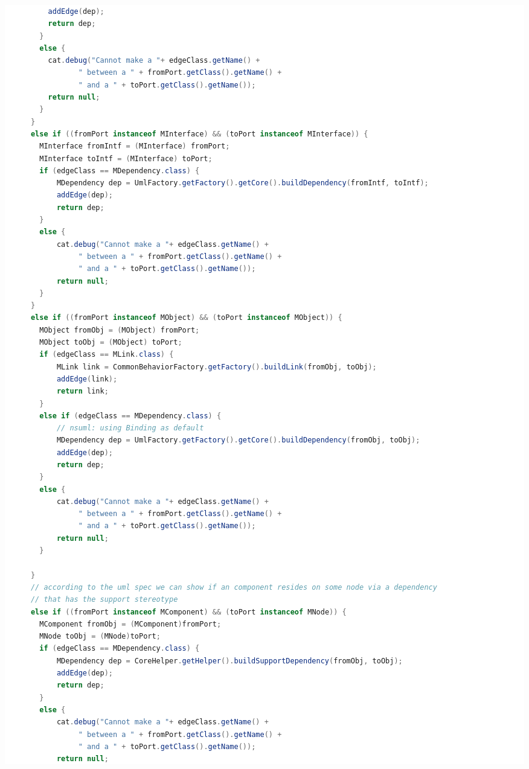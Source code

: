 ```java
	      addEdge(dep);
	      return dep;
	    }
	    else {
	      cat.debug("Cannot make a "+ edgeClass.getName() +
			     " between a " + fromPort.getClass().getName() +
			     " and a " + toPort.getClass().getName());
	      return null;
	    }
      }
      else if ((fromPort instanceof MInterface) && (toPort instanceof MInterface)) {
		MInterface fromIntf = (MInterface) fromPort;
		MInterface toIntf = (MInterface) toPort;
 		if (edgeClass == MDependency.class) {
	  		MDependency dep = UmlFactory.getFactory().getCore().buildDependency(fromIntf, toIntf);
	  		addEdge(dep);
	  		return dep;
		}
		else {
	  		cat.debug("Cannot make a "+ edgeClass.getName() +
			     " between a " + fromPort.getClass().getName() +
			     " and a " + toPort.getClass().getName());
	  		return null;
		}
      }
      else if ((fromPort instanceof MObject) && (toPort instanceof MObject)) {
		MObject fromObj = (MObject) fromPort;
		MObject toObj = (MObject) toPort; 
    	if (edgeClass == MLink.class) {
    	  	MLink link = CommonBehaviorFactory.getFactory().buildLink(fromObj, toObj);
    		addEdge(link);
    		return link;
    	}
 		else if (edgeClass == MDependency.class) {
	  		// nsuml: using Binding as default
	  		MDependency dep = UmlFactory.getFactory().getCore().buildDependency(fromObj, toObj);
	  		addEdge(dep);
	  		return dep;
		}
		else {
	  		cat.debug("Cannot make a "+ edgeClass.getName() +
			     " between a " + fromPort.getClass().getName() +
			     " and a " + toPort.getClass().getName());
	  		return null;
		}
	
      }
      // according to the uml spec we can show if an component resides on some node via a dependency
      // that has the support stereotype
      else if ((fromPort instanceof MComponent) && (toPort instanceof MNode)) {
      	MComponent fromObj = (MComponent)fromPort;
      	MNode toObj = (MNode)toPort;
      	if (edgeClass == MDependency.class) {
    	  	MDependency dep = CoreHelper.getHelper().buildSupportDependency(fromObj, toObj);
	  		addEdge(dep);
	  		return dep;
    	}
    	else {
	  		cat.debug("Cannot make a "+ edgeClass.getName() +
			     " between a " + fromPort.getClass().getName() +
			     " and a " + toPort.getClass().getName());
	  		return null;
```